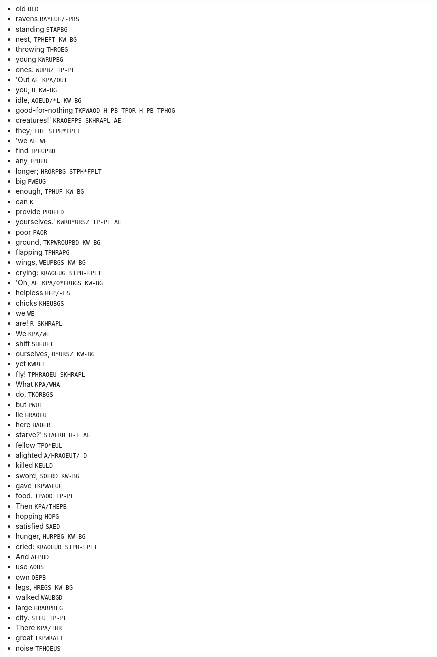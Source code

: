 * old `OLD`
* ravens `RA*EUF/-PBS`
* standing `STAPBG`
* nest, `TPHEFT KW-BG`
* throwing `THROEG`
* young `KWRUPBG`
* ones. `WUPBZ TP-PL`
* 'Out `AE KPA/OUT`
* you, `U KW-BG`
* idle, `AOEUD/*L KW-BG`
* good-for-nothing `TKPWAOD H-PB TPOR H-PB TPHOG`
* creatures!' `KRAOEFPS SKHRAPL AE`
* they; `THE STPH*FPLT`
* 'we `AE WE`
* find `TPEUPBD`
* any `TPHEU`
* longer; `HRORPBG STPH*FPLT`
* big `PWEUG`
* enough, `TPHUF KW-BG`
* can `K`
* provide `PROEFD`
* yourselves.' `KWRO*URSZ TP-PL AE`
* poor `PAOR`
* ground, `TKPWROUPBD KW-BG`
* flapping `TPHRAPG`
* wings, `WEUPBGS KW-BG`
* crying: `KRAOEUG STPH-FPLT`
* 'Oh, `AE KPA/O*ERBGS KW-BG`
* helpless `HEP/-LS`
* chicks `KHEUBGS`
* we `WE`
* are! `R SKHRAPL`
* We `KPA/WE`
* shift `SHEUFT`
* ourselves, `O*URSZ KW-BG`
* yet `KWRET`
* fly! `TPHRAOEU SKHRAPL`
* What `KPA/WHA`
* do, `TKORBGS`
* but `PWUT`
* lie `HRAOEU`
* here `HAOER`
* starve?' `STAFRB H-F AE`
* fellow `TPO*EUL`
* alighted `A/HRAOEUT/-D`
* killed `KEULD`
* sword, `SOERD KW-BG`
* gave `TKPWAEUF`
* food. `TPAOD TP-PL`
* Then `KPA/THEPB`
* hopping `HOPG`
* satisfied `SAED`
* hunger, `HURPBG KW-BG`
* cried: `KRAOEUD STPH-FPLT`
* And `AFPBD`
* use `AOUS`
* own `OEPB`
* legs, `HREGS KW-BG`
* walked `WAUBGD`
* large `HRARPBLG`
* city. `STEU TP-PL`
* There `KPA/THR`
* great `TKPWRAET`
* noise `TPHOEUS`